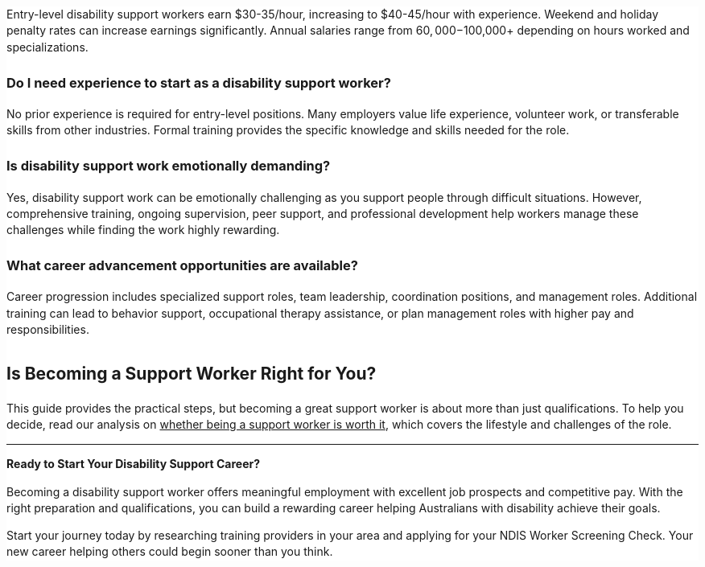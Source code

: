 Entry-level disability support workers earn $30-35/hour, increasing to $40-45/hour with experience. Weekend and holiday penalty rates can increase earnings significantly. Annual salaries range from $60,000-$100,000+ depending on hours worked and specializations.

### Do I need experience to start as a disability support worker?

No prior experience is required for entry-level positions. Many employers value life experience, volunteer work, or transferable skills from other industries. Formal training provides the specific knowledge and skills needed for the role.

### Is disability support work emotionally demanding?

Yes, disability support work can be emotionally challenging as you support people through difficult situations. However, comprehensive training, ongoing supervision, peer support, and professional development help workers manage these challenges while finding the work highly rewarding.

### What career advancement opportunities are available?

Career progression includes specialized support roles, team leadership, coordination positions, and management roles. Additional training can lead to behavior support, occupational therapy assistance, or plan management roles with higher pay and responsibilities.

## Is Becoming a Support Worker Right for You?

This guide provides the practical steps, but becoming a great support worker is about more than just qualifications. To help you decide, read our analysis on [whether being a support worker is worth it](/blog/is-being-a-support-worker-worth-it-in-2025-pay-lifestyle-and-challenges), which covers the lifestyle and challenges of the role.

---

**Ready to Start Your Disability Support Career?**

Becoming a disability support worker offers meaningful employment with excellent job prospects and competitive pay. With the right preparation and qualifications, you can build a rewarding career helping Australians with disability achieve their goals.

Start your journey today by researching training providers in your area and applying for your NDIS Worker Screening Check. Your new career helping others could begin sooner than you think. 